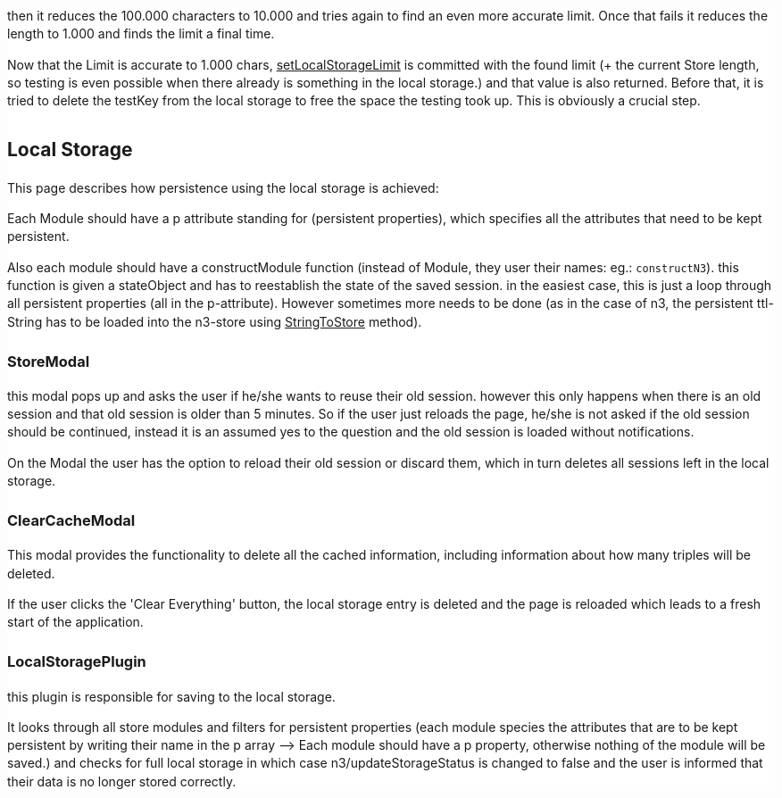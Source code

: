 then it reduces the 100.000 characters to 10.000 and tries again to find an even more accurate limit. Once that fails it reduces the length to 1.000 and finds the limit a final time.

Now that the Limit is accurate to 1.000 chars, [setLocalStorageLimit](#setLocalStorageLimit) is committed with the found limit (+ the current Store length, so testing is even possible when there already is something in the local storage.) and that value is also returned. Before that, it is tried to delete the testKey from the local storage to free the space the testing took up. This is obviously a crucial step.

## Local Storage
This page describes how persistence using the local storage is achieved:

Each Module should have a p attribute standing for (persistent properties), which specifies all the attributes that need to be kept persistent.

Also each module should have a constructModule function (instead of Module, they user their names: eg.: `constructN3`).
this function is given a stateObject and has to reestablish the state of the saved session. in the easiest case, this is just a loop through all persistent properties (all in the p-attribute). However sometimes more needs to be done (as in the case of n3, the persistent ttl-String has to be loaded into the n3-store using [StringToStore](#StringToStore) method).

### StoreModal

this modal pops up and asks the user if he/she wants to reuse their old session.
however this only happens when there is an old session and that old session is older than 5 minutes. So if the user just reloads the page, he/she is not asked if the old session should be continued, instead it is an assumed yes to the question and the old session is loaded without notifications.

On the Modal the user has the option to reload their old session or discard them, which in turn deletes all sessions left in the local storage.


### ClearCacheModal

This modal provides the functionality to delete all the cached information, including  information about how many triples will be deleted.

If the user clicks the 'Clear Everything' button, the local storage entry is deleted and the page is reloaded which leads to a fresh start of the application.

### LocalStoragePlugin

this plugin is responsible for saving to the local storage.

It looks through all store modules and filters for persistent properties (each module species the attributes that are to be kept persistent by writing their name in the p array --> Each module should have a p property, otherwise nothing of the module will be saved.) and checks for full local storage in which case n3/updateStorageStatus is changed to false and the user is informed that their data is no longer stored correctly.
